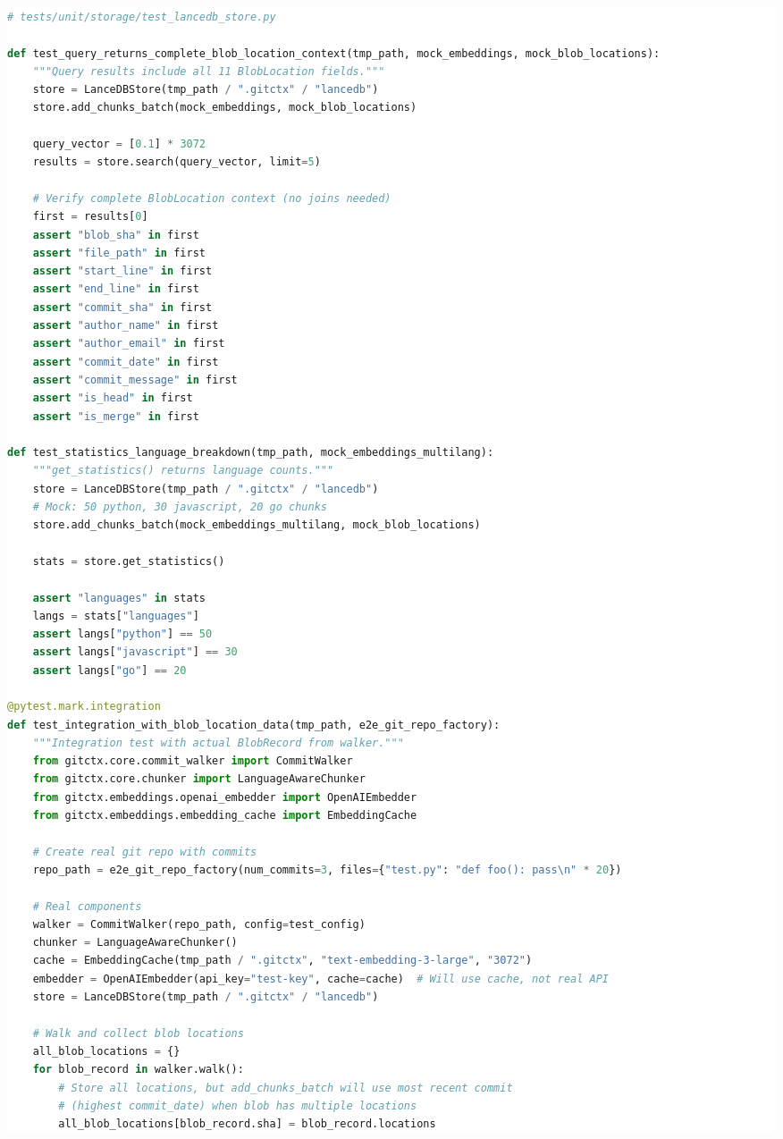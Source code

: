 ```python
# tests/unit/storage/test_lancedb_store.py

def test_query_returns_complete_blob_location_context(tmp_path, mock_embeddings, mock_blob_locations):
    """Query results include all 11 BlobLocation fields."""
    store = LanceDBStore(tmp_path / ".gitctx" / "lancedb")
    store.add_chunks_batch(mock_embeddings, mock_blob_locations)

    query_vector = [0.1] * 3072
    results = store.search(query_vector, limit=5)

    # Verify complete BlobLocation context (no joins needed)
    first = results[0]
    assert "blob_sha" in first
    assert "file_path" in first
    assert "start_line" in first
    assert "end_line" in first
    assert "commit_sha" in first
    assert "author_name" in first
    assert "author_email" in first
    assert "commit_date" in first
    assert "commit_message" in first
    assert "is_head" in first
    assert "is_merge" in first

def test_statistics_language_breakdown(tmp_path, mock_embeddings_multilang):
    """get_statistics() returns language counts."""
    store = LanceDBStore(tmp_path / ".gitctx" / "lancedb")
    # Mock: 50 python, 30 javascript, 20 go chunks
    store.add_chunks_batch(mock_embeddings_multilang, mock_blob_locations)

    stats = store.get_statistics()

    assert "languages" in stats
    langs = stats["languages"]
    assert langs["python"] == 50
    assert langs["javascript"] == 30
    assert langs["go"] == 20

@pytest.mark.integration
def test_integration_with_blob_location_data(tmp_path, e2e_git_repo_factory):
    """Integration test with actual BlobRecord from walker."""
    from gitctx.core.commit_walker import CommitWalker
    from gitctx.core.chunker import LanguageAwareChunker
    from gitctx.embeddings.openai_embedder import OpenAIEmbedder
    from gitctx.embeddings.embedding_cache import EmbeddingCache

    # Create real git repo with commits
    repo_path = e2e_git_repo_factory(num_commits=3, files={"test.py": "def foo(): pass\n" * 20})

    # Real components
    walker = CommitWalker(repo_path, config=test_config)
    chunker = LanguageAwareChunker()
    cache = EmbeddingCache(tmp_path / ".gitctx", "text-embedding-3-large", "3072")
    embedder = OpenAIEmbedder(api_key="test-key", cache=cache)  # Will use cache, not real API
    store = LanceDBStore(tmp_path / ".gitctx" / "lancedb")

    # Walk and collect blob locations
    all_blob_locations = {}
    for blob_record in walker.walk():
        # Store all locations, but add_chunks_batch will use most recent commit
        # (highest commit_date) when blob has multiple locations
        all_blob_locations[blob_record.sha] = blob_record.locations
```